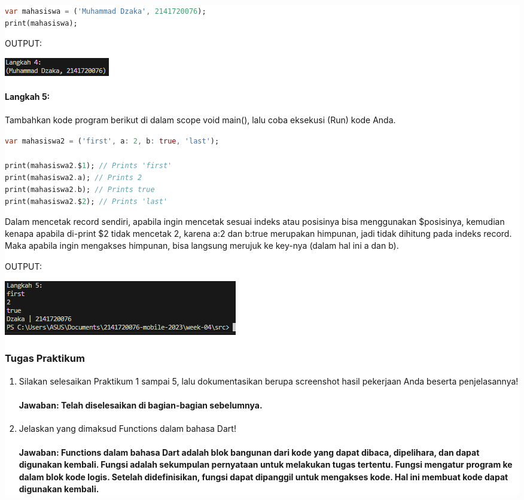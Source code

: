 ```dart
var mahasiswa = ('Muhammad Dzaka', 2141720076);
print(mahasiswa);
```

OUTPUT: 

<img src = "docs/ss14.png">

#### Langkah 5: 
Tambahkan kode program berikut di dalam scope void main(), lalu coba eksekusi (Run) kode Anda.

```dart
var mahasiswa2 = ('first', a: 2, b: true, 'last');

print(mahasiswa2.$1); // Prints 'first'
print(mahasiswa2.a); // Prints 2
print(mahasiswa2.b); // Prints true
print(mahasiswa2.$2); // Prints 'last'
```

Dalam mencetak record sendiri, apabila ingin mencetak sesuai indeks atau posisinya bisa menggunakan $posisinya, kemudian kenapa apabila di-print $2 tidak mencetak 2, karena a:2 dan b:true merupakan himpunan, jadi tidak dihitung pada indeks record. Maka apabila ingin mengakses himpunan, bisa langsung merujuk ke key-nya (dalam hal ini a dan b).

OUTPUT: 

<img src = "docs/ss15.png">

### Tugas Praktikum

1. Silakan selesaikan Praktikum 1 sampai 5, lalu dokumentasikan berupa screenshot hasil 
pekerjaan Anda beserta penjelasannya!

    #### Jawaban: Telah diselesaikan di bagian-bagian sebelumnya. 

2. Jelaskan yang dimaksud Functions dalam bahasa Dart!

    #### Jawaban: Functions dalam bahasa Dart adalah blok bangunan dari kode yang dapat dibaca, dipelihara, dan dapat digunakan kembali. Fungsi adalah sekumpulan pernyataan untuk melakukan tugas tertentu. Fungsi mengatur program ke dalam blok kode logis. Setelah didefinisikan, fungsi dapat dipanggil untuk mengakses kode. Hal ini membuat kode dapat digunakan kembali. 
